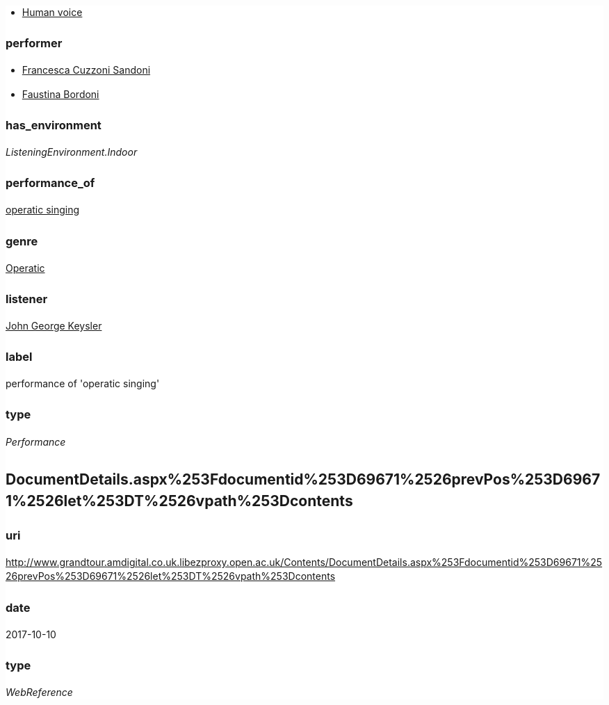  - [Human voice](#Human-voice)

### performer

 - [Francesca Cuzzoni Sandoni](#Francesca-Cuzzoni-Sandoni)

 - [Faustina Bordoni](#Faustina-Bordoni)

### has_environment


*ListeningEnvironment.Indoor*

### performance_of


[operatic singing](#operatic-singing)

### genre


[Operatic](#Operatic)

### listener


[John George Keysler](#John-George-Keysler)

### label


performance of 'operatic singing'

### type


*Performance*

## DocumentDetails.aspx%253Fdocumentid%253D69671%2526prevPos%253D69671%2526let%253DT%2526vpath%253Dcontents

### uri


http://www.grandtour.amdigital.co.uk.libezproxy.open.ac.uk/Contents/DocumentDetails.aspx%253Fdocumentid%253D69671%2526prevPos%253D69671%2526let%253DT%2526vpath%253Dcontents

### date


2017-10-10

### type


*WebReference*
